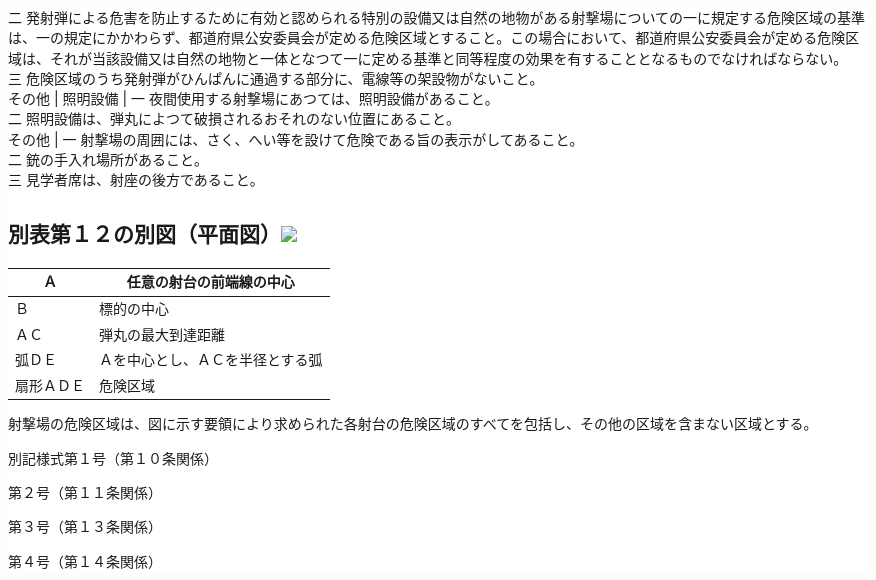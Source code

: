 二 発射弾による危害を防止するために有効と認められる特別の設備又は自然の地物がある射撃場についての一に規定する危険区域の基準は、一の規定にかかわらず、都道府県公安委員会が定める危険区域とすること。この場合において、都道府県公安委員会が定める危険区域は、それが当該設備又は自然の地物と一体となつて一に定める基準と同等程度の効果を有することとなるものでなければならない。  
三 危険区域のうち発射弾がひんぱんに通過する部分に、電線等の架設物がないこと。  
その他 | 照明設備 |  一 夜間使用する射撃場にあつては、照明設備があること。  
二 照明設備は、弾丸によつて破損されるおそれのない位置にあること。  
その他 |  一 射撃場の周囲には、さく、へい等を設けて危険である旨の表示がしてあること。  
二 銃の手入れ場所があること。  
三 見学者席は、射座の後方であること。  
  
別表第１２の別図（平面図）![](/./pict/2JH00000183290.jpg)  
---  
  
Ａ | 任意の射台の前端線の中心  
---|---  
Ｂ | 標的の中心  
ＡＣ | 弾丸の最大到達距離  
弧ＤＥ | Ａを中心とし、ＡＣを半径とする弧  
扇形ＡＤＥ | 危険区域  
射撃場の危険区域は、図に示す要領により求められた各射台の危険区域のすべてを包括し、その他の区域を含まない区域とする。  
  
別記様式第１号（第１０条関係）

[](/./pict/2FH00000043398.pdf)

第２号（第１１条関係）

[](/./pict/2FH00000043399.pdf)

第３号（第１３条関係）

[](/./pict/2FH00000043400.pdf)

第４号（第１４条関係）

[](/./pict/2FH00000043401.pdf)
